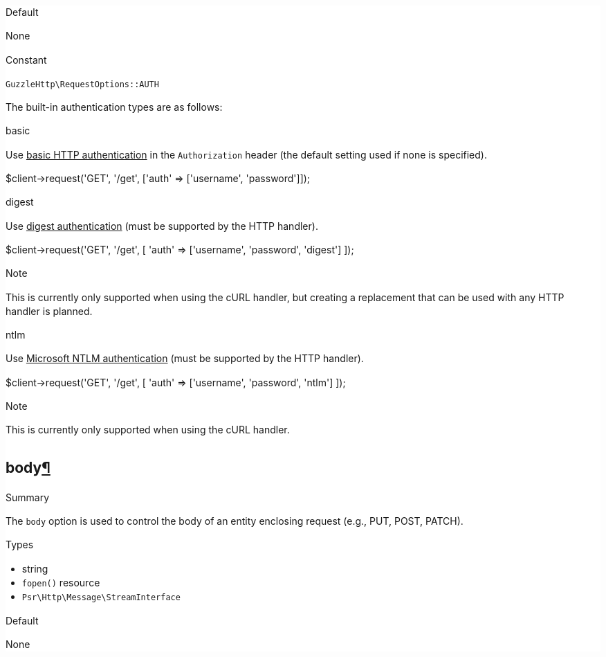 Default

None

Constant

`GuzzleHttp\RequestOptions::AUTH`

The built-in authentication types are as follows:

basic

Use [basic HTTP authentication](http://www.ietf.org/rfc/rfc2069.txt) in the `Authorization` header (the default setting used if none is specified).

$client\->request('GET', '/get', \['auth' \=> \['username', 'password'\]\]);

digest

Use [digest authentication](http://www.ietf.org/rfc/rfc2069.txt) (must be supported by the HTTP handler).

$client\->request('GET', '/get', \[
    'auth' \=> \['username', 'password', 'digest'\]
\]);

Note

This is currently only supported when using the cURL handler, but creating a replacement that can be used with any HTTP handler is planned.

ntlm

Use [Microsoft NTLM authentication](https://msdn.microsoft.com/en-us/library/windows/desktop/aa378749\(v=vs.85\).aspx) (must be supported by the HTTP handler).

$client\->request('GET', '/get', \[
    'auth' \=> \['username', 'password', 'ntlm'\]
\]);

Note

This is currently only supported when using the cURL handler.

body[¶](#body "Permalink to this headline")
-------------------------------------------

Summary

The `body` option is used to control the body of an entity enclosing request (e.g., PUT, POST, PATCH).

Types

*   string
*   `fopen()` resource
*   `Psr\Http\Message\StreamInterface`

Default

None
